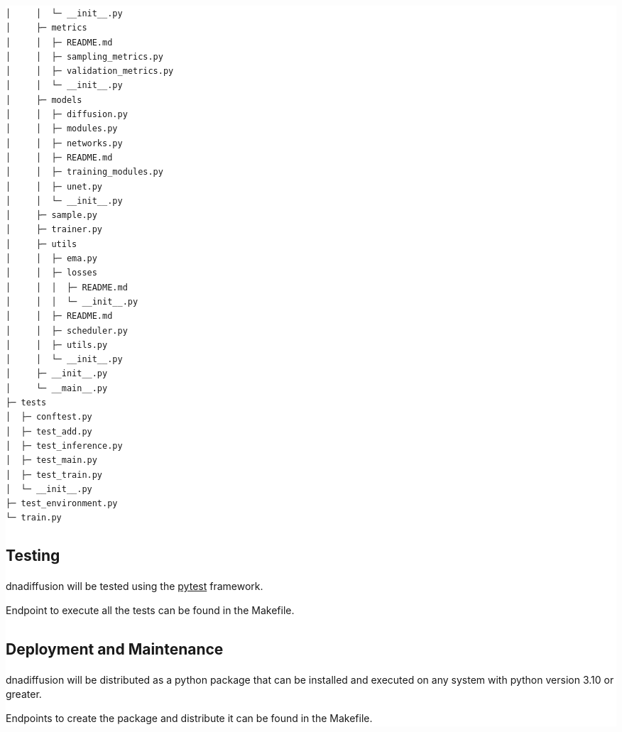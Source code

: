 ```
│     │  └─ __init__.py
│     ├─ metrics
│     │  ├─ README.md
│     │  ├─ sampling_metrics.py
│     │  ├─ validation_metrics.py
│     │  └─ __init__.py
│     ├─ models
│     │  ├─ diffusion.py
│     │  ├─ modules.py
│     │  ├─ networks.py
│     │  ├─ README.md
│     │  ├─ training_modules.py
│     │  ├─ unet.py
│     │  └─ __init__.py
│     ├─ sample.py
│     ├─ trainer.py
│     ├─ utils
│     │  ├─ ema.py
│     │  ├─ losses
│     │  │  ├─ README.md
│     │  │  └─ __init__.py
│     │  ├─ README.md
│     │  ├─ scheduler.py
│     │  ├─ utils.py
│     │  └─ __init__.py
│     ├─ __init__.py
│     └─ __main__.py
├─ tests
│  ├─ conftest.py
│  ├─ test_add.py
│  ├─ test_inference.py
│  ├─ test_main.py
│  ├─ test_train.py
│  └─ __init__.py
├─ test_environment.py
└─ train.py

```

## Testing

dnadiffusion will be tested using the [pytest](https://docs.pytest.org/en/stable/) framework.

Endpoint to execute all the tests can be found in the Makefile.

## Deployment and Maintenance

dnadiffusion will be distributed as a python package that can be installed and executed on any system with python version 3.10 or greater.

Endpoints to create the package and distribute it can be found in the Makefile.
